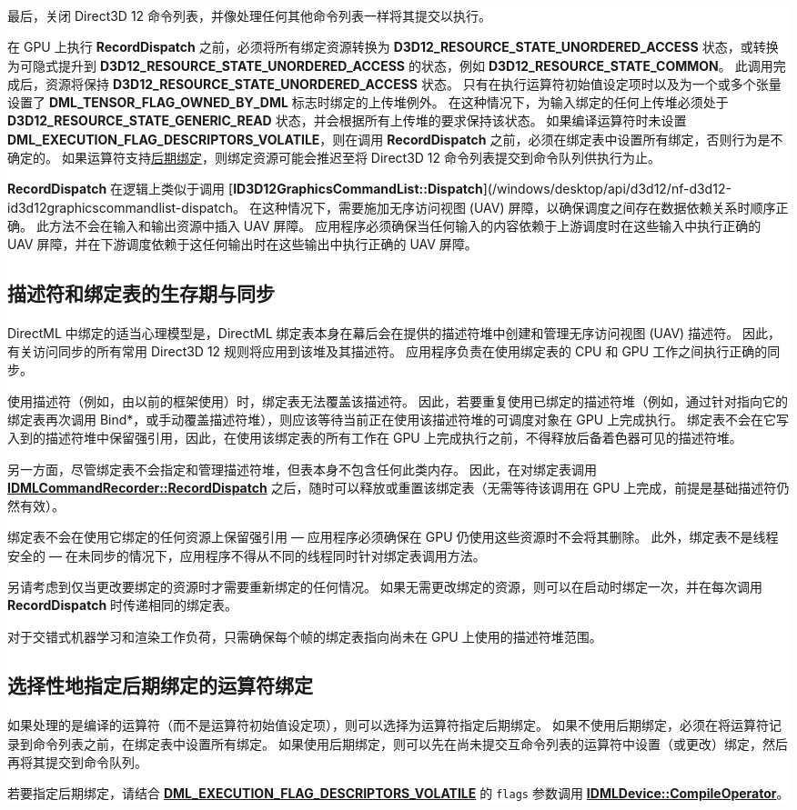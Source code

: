 最后，关闭 Direct3D 12 命令列表，并像处理任何其他命令列表一样将其提交以执行。

在 GPU 上执行 **RecordDispatch** 之前，必须将所有绑定资源转换为 **D3D12_RESOURCE_STATE_UNORDERED_ACCESS** 状态，或转换为可隐式提升到 **D3D12_RESOURCE_STATE_UNORDERED_ACCESS** 的状态，例如 **D3D12_RESOURCE_STATE_COMMON**。 此调用完成后，资源将保持 **D3D12_RESOURCE_STATE_UNORDERED_ACCESS** 状态。 只有在执行运算符初始值设定项时以及为一个或多个张量设置了 **DML_TENSOR_FLAG_OWNED_BY_DML** 标志时绑定的上传堆例外。 在这种情况下，为输入绑定的任何上传堆必须处于 **D3D12_RESOURCE_STATE_GENERIC_READ** 状态，并会根据所有上传堆的要求保持该状态。 如果编译运算符时未设置 **DML_EXECUTION_FLAG_DESCRIPTORS_VOLATILE**，则在调用 **RecordDispatch** 之前，必须在绑定表中设置所有绑定，否则行为是不确定的。 如果运算符支持[后期绑定](#optionally-specify-late-bound-operator-bindings)，则绑定资源可能会推迟至将 Direct3D 12 命令列表提交到命令队列供执行为止。

**RecordDispatch** 在逻辑上类似于调用 [**ID3D12GraphicsCommandList::Dispatch**](/windows/desktop/api/d3d12/nf-d3d12-id3d12graphicscommandlist-dispatch。 在这种情况下，需要施加无序访问视图 (UAV) 屏障，以确保调度之间存在数据依赖关系时顺序正确。 此方法不会在输入和输出资源中插入 UAV 屏障。 应用程序必须确保当任何输入的内容依赖于上游调度时在这些输入中执行正确的 UAV 屏障，并在下游调度依赖于这任何输出时在这些输出中执行正确的 UAV 屏障。

## <a name="lifetime-and-synchronization-of-descriptors-and-binding-table"></a>描述符和绑定表的生存期与同步

DirectML 中绑定的适当心理模型是，DirectML 绑定表本身在幕后会在提供的描述符堆中创建和管理无序访问视图 (UAV) 描述符。 因此，有关访问同步的所有常用 Direct3D 12 规则将应用到该堆及其描述符。 应用程序负责在使用绑定表的 CPU 和 GPU 工作之间执行正确的同步。

使用描述符（例如，由以前的框架使用）时，绑定表无法覆盖该描述符。 因此，若要重复使用已绑定的描述符堆（例如，通过针对指向它的绑定表再次调用 Bind*，或手动覆盖描述符堆），则应该等待当前正在使用该描述符堆的可调度对象在 GPU 上完成执行。 绑定表不会在它写入到的描述符堆中保留强引用，因此，在使用该绑定表的所有工作在 GPU 上完成执行之前，不得释放后备着色器可见的描述符堆。

另一方面，尽管绑定表不会指定和管理描述符堆，但表本身不包含任何此类内存。 因此，在对绑定表调用 [**IDMLCommandRecorder::RecordDispatch**](/windows/desktop/api/directml/nf-directml-idmlcommandrecorder-recorddispatch) 之后，随时可以释放或重置该绑定表（无需等待该调用在 GPU 上完成，前提是基础描述符仍然有效）。

绑定表不会在使用它绑定的任何资源上保留强引用 &mdash; 应用程序必须确保在 GPU 仍使用这些资源时不会将其删除。 此外，绑定表不是线程安全的 &mdash; 在未同步的情况下，应用程序不得从不同的线程同时针对绑定表调用方法。

另请考虑到仅当更改要绑定的资源时才需要重新绑定的任何情况。 如果无需更改绑定的资源，则可以在启动时绑定一次，并在每次调用 **RecordDispatch** 时传递相同的绑定表。

对于交错式机器学习和渲染工作负荷，只需确保每个帧的绑定表指向尚未在 GPU 上使用的描述符堆范围。

## <a name="optionally-specify-late-bound-operator-bindings"></a>选择性地指定后期绑定的运算符绑定

如果处理的是编译的运算符（而不是运算符初始值设定项），则可以选择为运算符指定后期绑定。 如果不使用后期绑定，必须在将运算符记录到命令列表之前，在绑定表中设置所有绑定。 如果使用后期绑定，则可以先在尚未提交互命令列表的运算符中设置（或更改）绑定，然后再将其提交到命令队列。

若要指定后期绑定，请结合 [**DML_EXECUTION_FLAG_DESCRIPTORS_VOLATILE**](/windows/desktop/api/directml/ne-directml-dml_execution_flags) 的 `flags` 参数调用 [**IDMLDevice::CompileOperator**](/windows/desktop/api/directml/nf-directml-idmldevice::compileoperator)。
